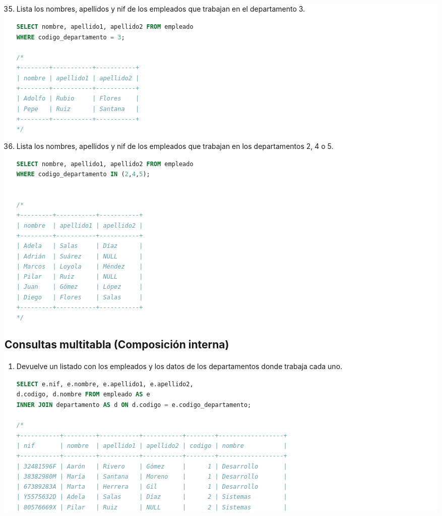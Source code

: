     

35. Lista los nombres, apellidos y nif de los empleados que trabajan en el departamento 3.

    ```sql
    SELECT nombre, apellido1, apellido2 FROM empleado
    WHERE codigo_departamento = 3;
    
    /*
    +--------+-----------+-----------+
    | nombre | apellido1 | apellido2 |
    +--------+-----------+-----------+
    | Adolfo | Rubio     | Flores    |
    | Pepe   | Ruiz      | Santana   |
    +--------+-----------+-----------+
    */
    ```

    

36. Lista los nombres, apellidos y nif de los empleados que trabajan en los departamentos 2, 4 o 5.

    ```sql
    SELECT nombre, apellido1, apellido2 FROM empleado
    WHERE codigo_departamento IN (2,4,5);
    
    
    /*
    +---------+-----------+-----------+
    | nombre  | apellido1 | apellido2 |
    +---------+-----------+-----------+
    | Adela   | Salas     | Díaz      |
    | Adrián  | Suárez    | NULL      |
    | Marcos  | Loyola    | Méndez    |
    | Pilar   | Ruiz      | NULL      |
    | Juan    | Gómez     | López     |
    | Diego   | Flores    | Salas     |
    +---------+-----------+-----------+
    */
    ```

    

## Consultas multitabla (Composición interna)



1. Devuelve un listado con los empleados y los datos de los departamentos donde trabaja cada uno.

   ```sql
   SELECT e.nif, e.nombre, e.apellido1, e.apellido2,
   d.codigo, d.nombre FROM empleado AS e
   INNER JOIN departamento AS d ON d.codigo = e.codigo_departamento;
   
   /*
   +-----------+---------+-----------+-----------+--------+------------------+
   | nif       | nombre  | apellido1 | apellido2 | codigo | nombre           |
   +-----------+---------+-----------+-----------+--------+------------------+
   | 32481596F | Aarón   | Rivero    | Gómez     |      1 | Desarrollo       |
   | 38382980M | María   | Santana   | Moreno    |      1 | Desarrollo       |
   | 67389283A | Marta   | Herrera   | Gil       |      1 | Desarrollo       |
   | Y5575632D | Adela   | Salas     | Díaz      |      2 | Sistemas         |
   | 80576669X | Pilar   | Ruiz      | NULL      |      2 | Sistemas         |
   ```